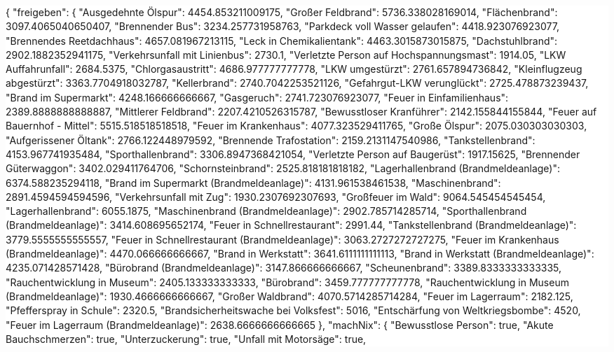 {
    "freigeben": {
        "Ausgedehnte Ölspur": 4454.853211009175,
        "Großer Feldbrand": 5736.338028169014,
        "Flächenbrand": 3097.4065040650407,
        "Brennender Bus": 3234.257731958763,
        "Parkdeck voll Wasser gelaufen": 4418.923076923077,
        "Brennendes Reetdachhaus": 4657.081967213115,
        "Leck in Chemikalientank": 4463.3015873015875,
        "Dachstuhlbrand": 2902.1882352941175,
        "Verkehrsunfall mit Linienbus": 2730.1,
        "Verletzte Person auf Hochspannungsmast": 1914.05,
        "LKW Auffahrunfall": 2684.5375,
        "Chlorgasaustritt": 4686.977777777778,
        "LKW umgestürzt": 2761.657894736842,
        "Kleinflugzeug abgestürzt": 3363.7704918032787,
        "Kellerbrand": 2740.7042253521126,
        "Gefahrgut-LKW verunglückt": 2725.478873239437,
        "Brand im Supermarkt": 4248.166666666667,
        "Gasgeruch": 2741.723076923077,
        "Feuer in Einfamilienhaus": 2389.8888888888887,
        "Mittlerer Feldbrand": 2207.4210526315787,
        "Bewusstloser Kranführer": 2142.155844155844,
        "Feuer auf Bauernhof - Mittel": 5515.518518518518,
        "Feuer im Krankenhaus": 4077.323529411765,
        "Große Ölspur": 2075.030303030303,
        "Aufgerissener Öltank": 2766.122448979592,
        "Brennende Trafostation": 2159.2131147540986,
        "Tankstellenbrand": 4153.967741935484,
        "Sporthallenbrand": 3306.8947368421054,
        "Verletzte Person auf Baugerüst": 1917.15625,
        "Brennender Güterwaggon": 3402.029411764706,
        "Schornsteinbrand": 2525.818181818182,
        "Lagerhallenbrand (Brandmeldeanlage)": 6374.588235294118,
        "Brand im Supermarkt (Brandmeldeanlage)": 4131.961538461538,
        "Maschinenbrand": 2891.4594594594596,
        "Verkehrsunfall mit Zug": 1930.2307692307693,
        "Großfeuer im Wald": 9064.545454545454,
        "Lagerhallenbrand": 6055.1875,
        "Maschinenbrand (Brandmeldeanlage)": 2902.785714285714,
        "Sporthallenbrand (Brandmeldeanlage)": 3414.608695652174,
        "Feuer in Schnellrestaurant": 2991.44,
        "Tankstellenbrand (Brandmeldeanlage)": 3779.5555555555557,
        "Feuer in Schnellrestaurant (Brandmeldeanlage)": 3063.2727272727275,
        "Feuer im Krankenhaus (Brandmeldeanlage)": 4470.066666666667,
        "Brand in Werkstatt": 3641.6111111111113,
        "Brand in Werkstatt (Brandmeldeanlage)": 4235.071428571428,
        "Bürobrand (Brandmeldeanlage)": 3147.866666666667,
        "Scheunenbrand": 3389.8333333333335,
        "Rauchentwicklung in Museum": 2405.133333333333,
        "Bürobrand": 3459.777777777778,
        "Rauchentwicklung in Museum (Brandmeldeanlage)": 1930.4666666666667,
        "Großer Waldbrand": 4070.5714285714284,
        "Feuer im Lagerraum": 2182.125,
        "Pfefferspray in Schule": 2320.5,
        "Brandsicherheitswache bei Volksfest": 5016,
        "Entschärfung von Weltkriegsbombe": 4520,
        "Feuer im Lagerraum (Brandmeldeanlage)": 2638.6666666666665
    },
    "machNix": {
        "Bewusstlose Person": true,
        "Akute Bauchschmerzen": true,
        "Unterzuckerung": true,
        "Unfall mit Motorsäge": true,